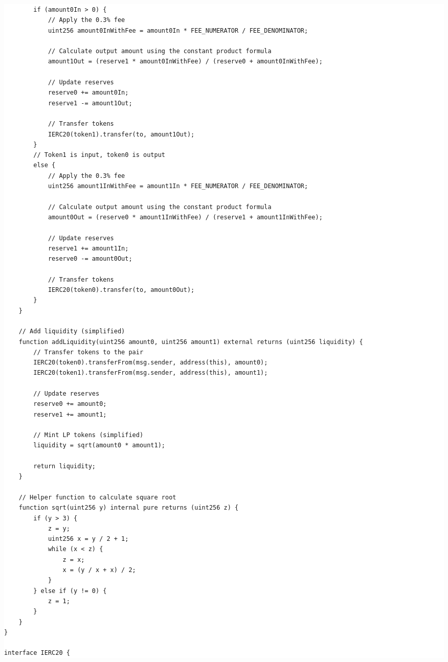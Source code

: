 ```solidity
        if (amount0In > 0) {
            // Apply the 0.3% fee
            uint256 amount0InWithFee = amount0In * FEE_NUMERATOR / FEE_DENOMINATOR;
            
            // Calculate output amount using the constant product formula
            amount1Out = (reserve1 * amount0InWithFee) / (reserve0 + amount0InWithFee);
            
            // Update reserves
            reserve0 += amount0In;
            reserve1 -= amount1Out;
            
            // Transfer tokens
            IERC20(token1).transfer(to, amount1Out);
        } 
        // Token1 is input, token0 is output
        else {
            // Apply the 0.3% fee
            uint256 amount1InWithFee = amount1In * FEE_NUMERATOR / FEE_DENOMINATOR;
            
            // Calculate output amount using the constant product formula
            amount0Out = (reserve0 * amount1InWithFee) / (reserve1 + amount1InWithFee);
            
            // Update reserves
            reserve1 += amount1In;
            reserve0 -= amount0Out;
            
            // Transfer tokens
            IERC20(token0).transfer(to, amount0Out);
        }
    }
    
    // Add liquidity (simplified)
    function addLiquidity(uint256 amount0, uint256 amount1) external returns (uint256 liquidity) {
        // Transfer tokens to the pair
        IERC20(token0).transferFrom(msg.sender, address(this), amount0);
        IERC20(token1).transferFrom(msg.sender, address(this), amount1);
        
        // Update reserves
        reserve0 += amount0;
        reserve1 += amount1;
        
        // Mint LP tokens (simplified)
        liquidity = sqrt(amount0 * amount1);
        
        return liquidity;
    }
    
    // Helper function to calculate square root
    function sqrt(uint256 y) internal pure returns (uint256 z) {
        if (y > 3) {
            z = y;
            uint256 x = y / 2 + 1;
            while (x < z) {
                z = x;
                x = (y / x + x) / 2;
            }
        } else if (y != 0) {
            z = 1;
        }
    }
}

interface IERC20 {
```